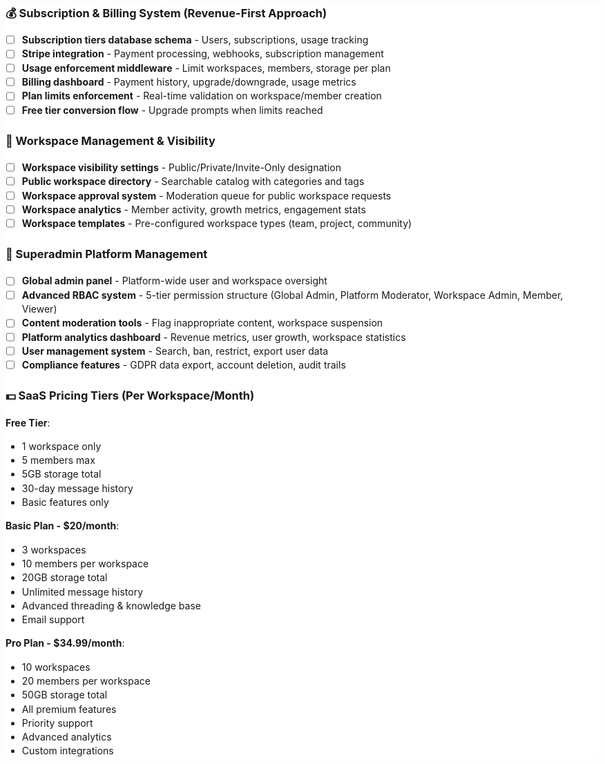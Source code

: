 ### 💰 Subscription & Billing System (Revenue-First Approach)
- [ ] **Subscription tiers database schema** - Users, subscriptions, usage tracking
- [ ] **Stripe integration** - Payment processing, webhooks, subscription management
- [ ] **Usage enforcement middleware** - Limit workspaces, members, storage per plan
- [ ] **Billing dashboard** - Payment history, upgrade/downgrade, usage metrics
- [ ] **Plan limits enforcement** - Real-time validation on workspace/member creation
- [ ] **Free tier conversion flow** - Upgrade prompts when limits reached

### 🏢 Workspace Management & Visibility
- [ ] **Workspace visibility settings** - Public/Private/Invite-Only designation
- [ ] **Public workspace directory** - Searchable catalog with categories and tags
- [ ] **Workspace approval system** - Moderation queue for public workspace requests
- [ ] **Workspace analytics** - Member activity, growth metrics, engagement stats
- [ ] **Workspace templates** - Pre-configured workspace types (team, project, community)

### 👑 Superadmin Platform Management
- [ ] **Global admin panel** - Platform-wide user and workspace oversight
- [ ] **Advanced RBAC system** - 5-tier permission structure (Global Admin, Platform Moderator, Workspace Admin, Member, Viewer)
- [ ] **Content moderation tools** - Flag inappropriate content, workspace suspension
- [ ] **Platform analytics dashboard** - Revenue metrics, user growth, workspace statistics
- [ ] **User management system** - Search, ban, restrict, export user data
- [ ] **Compliance features** - GDPR data export, account deletion, audit trails

### 💵 SaaS Pricing Tiers (Per Workspace/Month)

**Free Tier**: 
- 1 workspace only
- 5 members max
- 5GB storage total
- 30-day message history
- Basic features only

**Basic Plan - $20/month**:
- 3 workspaces
- 10 members per workspace  
- 20GB storage total
- Unlimited message history
- Advanced threading & knowledge base
- Email support

**Pro Plan - $34.99/month**:
- 10 workspaces
- 20 members per workspace
- 50GB storage total
- All premium features
- Priority support
- Advanced analytics
- Custom integrations
